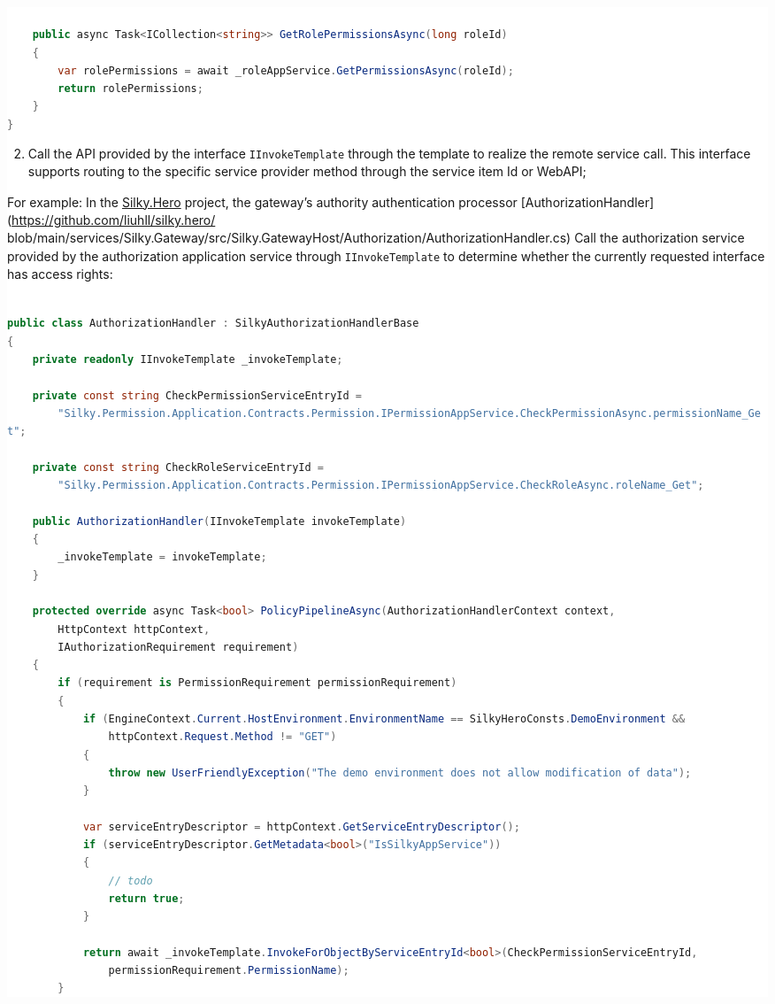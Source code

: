 ```csharp

    public async Task<ICollection<string>> GetRolePermissionsAsync(long roleId)
    {
        var rolePermissions = await _roleAppService.GetPermissionsAsync(roleId);
        return rolePermissions;
    }
}
```

2. Call the API provided by the interface `IInvokeTemplate` through the template to realize the remote service call. This interface supports routing to the specific service provider method through the service item Id or WebAPI;

For example: In the [Silky.Hero](https://github.com/liuhll/silky.hero) project, the gateway’s authority authentication processor [AuthorizationHandler](https://github.com/liuhll/silky.hero/ blob/main/services/Silky.Gateway/src/Silky.GatewayHost/Authorization/AuthorizationHandler.cs) Call the authorization service provided by the authorization application service through `IInvokeTemplate` to determine whether the currently requested interface has access rights:

```csharp

public class AuthorizationHandler : SilkyAuthorizationHandlerBase
{
    private readonly IInvokeTemplate _invokeTemplate;

    private const string CheckPermissionServiceEntryId =
        "Silky.Permission.Application.Contracts.Permission.IPermissionAppService.CheckPermissionAsync.permissionName_Get";

    private const string CheckRoleServiceEntryId =
        "Silky.Permission.Application.Contracts.Permission.IPermissionAppService.CheckRoleAsync.roleName_Get";

    public AuthorizationHandler(IInvokeTemplate invokeTemplate)
    {
        _invokeTemplate = invokeTemplate;
    }

    protected override async Task<bool> PolicyPipelineAsync(AuthorizationHandlerContext context,
        HttpContext httpContext,
        IAuthorizationRequirement requirement)
    {
        if (requirement is PermissionRequirement permissionRequirement)
        {
            if (EngineContext.Current.HostEnvironment.EnvironmentName == SilkyHeroConsts.DemoEnvironment &&
                httpContext.Request.Method != "GET")
            {
                throw new UserFriendlyException("The demo environment does not allow modification of data");
            }

            var serviceEntryDescriptor = httpContext.GetServiceEntryDescriptor();
            if (serviceEntryDescriptor.GetMetadata<bool>("IsSilkyAppService"))
            {
                // todo 
                return true;
            }

            return await _invokeTemplate.InvokeForObjectByServiceEntryId<bool>(CheckPermissionServiceEntryId,
                permissionRequirement.PermissionName);
        }

```